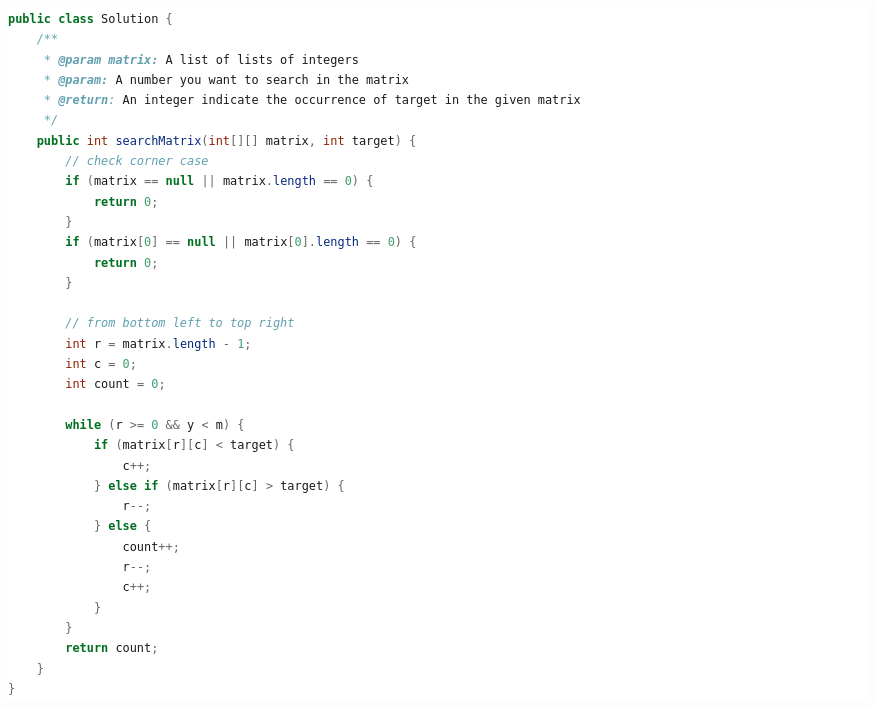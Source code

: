 

```java
public class Solution {
    /**
     * @param matrix: A list of lists of integers
     * @param: A number you want to search in the matrix
     * @return: An integer indicate the occurrence of target in the given matrix
     */
    public int searchMatrix(int[][] matrix, int target) {
        // check corner case
        if (matrix == null || matrix.length == 0) {
            return 0;
        }
        if (matrix[0] == null || matrix[0].length == 0) {
            return 0;
        }
        
        // from bottom left to top right
        int r = matrix.length - 1;
        int c = 0;
        int count = 0;
        
        while (r >= 0 && y < m) {
            if (matrix[r][c] < target) {
                c++;
            } else if (matrix[r][c] > target) {
                r--;
            } else {
                count++;
                r--;
                c++;
            }
        }
        return count;
    }
}


```















